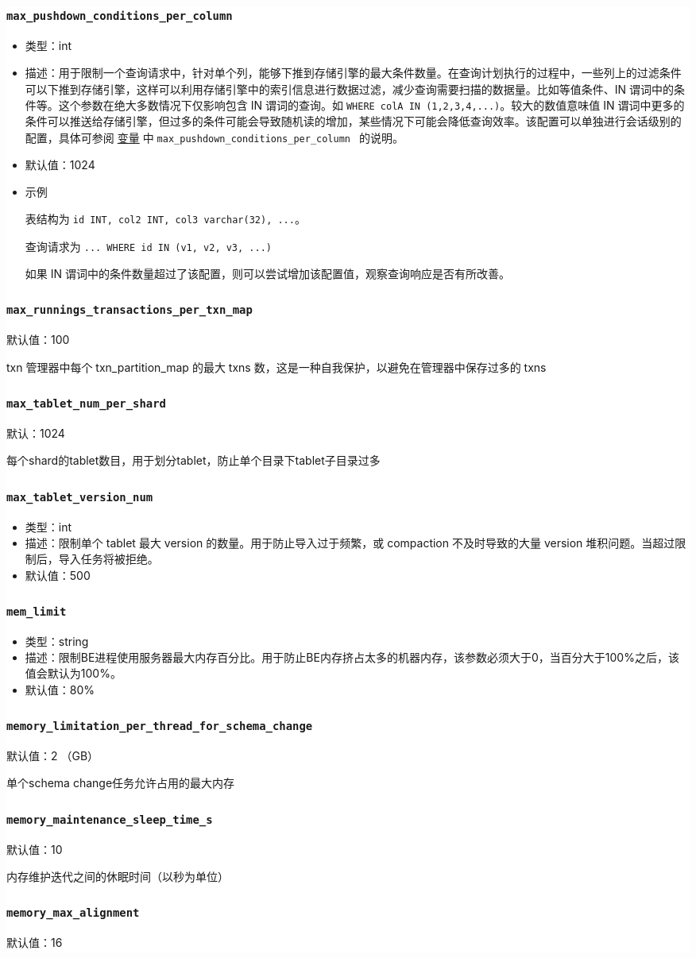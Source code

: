 ### `max_pushdown_conditions_per_column`

* 类型：int
* 描述：用于限制一个查询请求中，针对单个列，能够下推到存储引擎的最大条件数量。在查询计划执行的过程中，一些列上的过滤条件可以下推到存储引擎，这样可以利用存储引擎中的索引信息进行数据过滤，减少查询需要扫描的数据量。比如等值条件、IN 谓词中的条件等。这个参数在绝大多数情况下仅影响包含 IN 谓词的查询。如 `WHERE colA IN (1,2,3,4,...)`。较大的数值意味值 IN 谓词中更多的条件可以推送给存储引擎，但过多的条件可能会导致随机读的增加，某些情况下可能会降低查询效率。该配置可以单独进行会话级别的配置，具体可参阅 [变量](../variables.md) 中 `max_pushdown_conditions_per_column ` 的说明。
* 默认值：1024

* 示例

    表结构为 `id INT, col2 INT, col3 varchar(32), ...`。
    
    查询请求为 `... WHERE id IN (v1, v2, v3, ...)`
    
    如果 IN 谓词中的条件数量超过了该配置，则可以尝试增加该配置值，观察查询响应是否有所改善。

### `max_runnings_transactions_per_txn_map`

默认值：100

txn 管理器中每个 txn_partition_map 的最大 txns 数，这是一种自我保护，以避免在管理器中保存过多的 txns

### `max_tablet_num_per_shard`

默认：1024

每个shard的tablet数目，用于划分tablet，防止单个目录下tablet子目录过多

### `max_tablet_version_num`

* 类型：int
* 描述：限制单个 tablet 最大 version 的数量。用于防止导入过于频繁，或 compaction 不及时导致的大量 version 堆积问题。当超过限制后，导入任务将被拒绝。
* 默认值：500

### `mem_limit`

* 类型：string
* 描述：限制BE进程使用服务器最大内存百分比。用于防止BE内存挤占太多的机器内存，该参数必须大于0，当百分大于100%之后，该值会默认为100%。
* 默认值：80%

### `memory_limitation_per_thread_for_schema_change`

默认值：2 （GB）

单个schema change任务允许占用的最大内存

### `memory_maintenance_sleep_time_s`

默认值：10 

内存维护迭代之间的休眠时间（以秒为单位）

### `memory_max_alignment`

默认值：16

